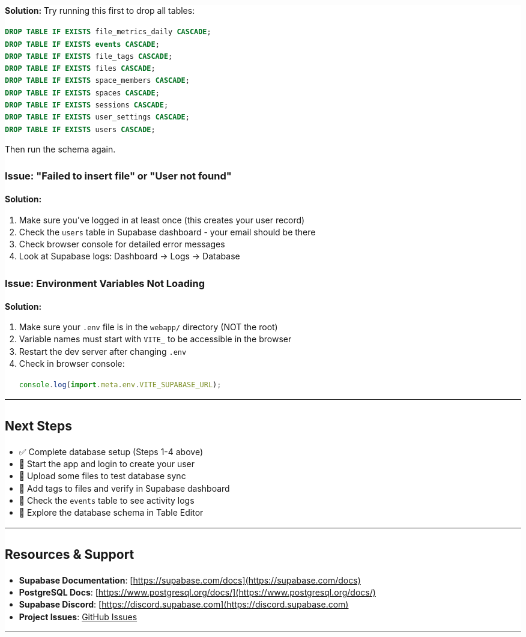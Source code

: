 **Solution:** Try running this first to drop all tables:
```sql
DROP TABLE IF EXISTS file_metrics_daily CASCADE;
DROP TABLE IF EXISTS events CASCADE;
DROP TABLE IF EXISTS file_tags CASCADE;
DROP TABLE IF EXISTS files CASCADE;
DROP TABLE IF EXISTS space_members CASCADE;
DROP TABLE IF EXISTS spaces CASCADE;
DROP TABLE IF EXISTS sessions CASCADE;
DROP TABLE IF EXISTS user_settings CASCADE;
DROP TABLE IF EXISTS users CASCADE;
```
Then run the schema again.

### Issue: "Failed to insert file" or "User not found"

**Solution:**
1. Make sure you've logged in at least once (this creates your user record)
2. Check the `users` table in Supabase dashboard - your email should be there
3. Check browser console for detailed error messages
4. Look at Supabase logs: Dashboard → Logs → Database

### Issue: Environment Variables Not Loading

**Solution:**
1. Make sure your `.env` file is in the `webapp/` directory (NOT the root)
2. Variable names must start with `VITE_` to be accessible in the browser
3. Restart the dev server after changing `.env`
4. Check in browser console:
   ```javascript
   console.log(import.meta.env.VITE_SUPABASE_URL);
   ```

---

## Next Steps

- ✅ Complete database setup (Steps 1-4 above)
- 🔄 Start the app and login to create your user
- 🔄 Upload some files to test database sync
- 🔄 Add tags to files and verify in Supabase dashboard
- 🔄 Check the `events` table to see activity logs
- 🔄 Explore the database schema in Table Editor

---

## Resources & Support

- **Supabase Documentation**: [https://supabase.com/docs](https://supabase.com/docs)
- **PostgreSQL Docs**: [https://www.postgresql.org/docs/](https://www.postgresql.org/docs/)
- **Supabase Discord**: [https://discord.supabase.com](https://discord.supabase.com)
- **Project Issues**: [GitHub Issues](../../issues)

---